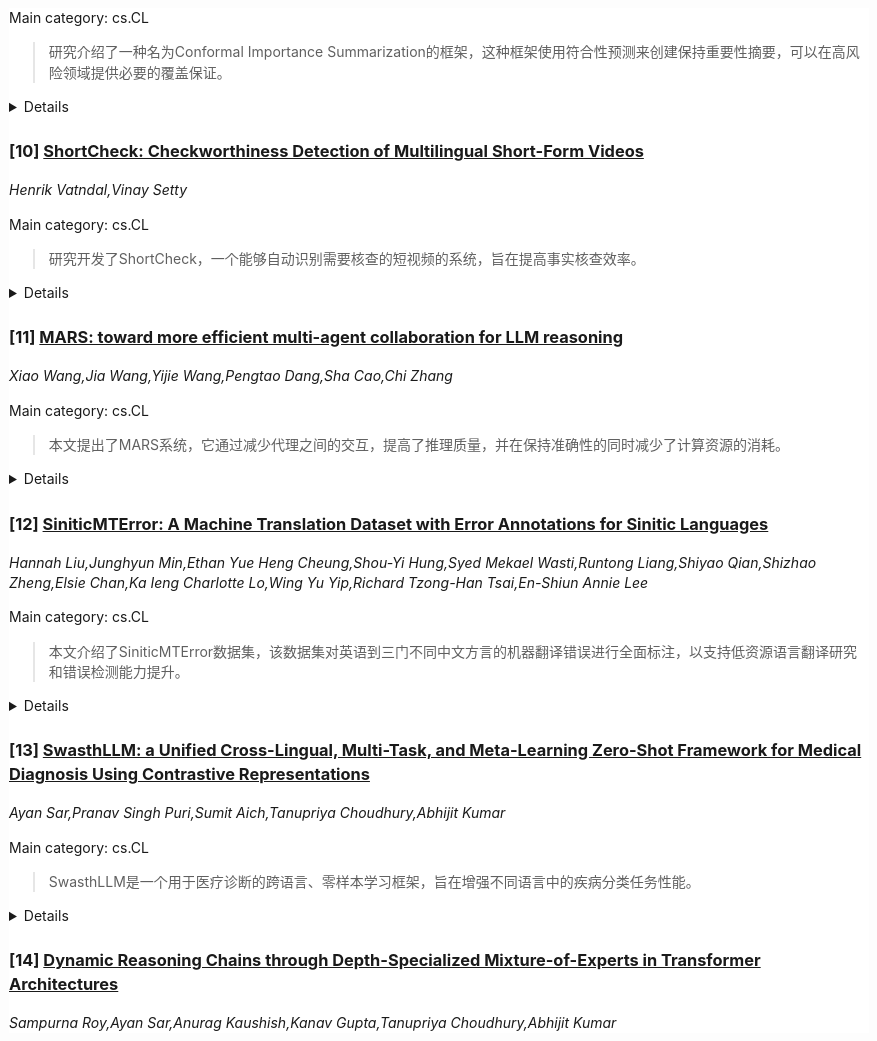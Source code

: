 Main category: cs.CL

> 研究介绍了一种名为Conformal Importance Summarization的框架，这种框架使用符合性预测来创建保持重要性摘要，可以在高风险领域提供必要的覆盖保证。

<details><summary>Details</summary></details>


### [10] [ShortCheck: Checkworthiness Detection of Multilingual Short-Form Videos](https://arxiv.org/abs/2509.20467)
*Henrik Vatndal,Vinay Setty*

Main category: cs.CL

> 研究开发了ShortCheck，一个能够自动识别需要核查的短视频的系统，旨在提高事实核查效率。

<details><summary>Details</summary></details>


### [11] [MARS: toward more efficient multi-agent collaboration for LLM reasoning](https://arxiv.org/abs/2509.20502)
*Xiao Wang,Jia Wang,Yijie Wang,Pengtao Dang,Sha Cao,Chi Zhang*

Main category: cs.CL

> 本文提出了MARS系统，它通过减少代理之间的交互，提高了推理质量，并在保持准确性的同时减少了计算资源的消耗。

<details><summary>Details</summary></details>


### [12] [SiniticMTError: A Machine Translation Dataset with Error Annotations for Sinitic Languages](https://arxiv.org/abs/2509.20557)
*Hannah Liu,Junghyun Min,Ethan Yue Heng Cheung,Shou-Yi Hung,Syed Mekael Wasti,Runtong Liang,Shiyao Qian,Shizhao Zheng,Elsie Chan,Ka Ieng Charlotte Lo,Wing Yu Yip,Richard Tzong-Han Tsai,En-Shiun Annie Lee*

Main category: cs.CL

> 本文介绍了SiniticMTError数据集，该数据集对英语到三门不同中文方言的机器翻译错误进行全面标注，以支持低资源语言翻译研究和错误检测能力提升。

<details><summary>Details</summary></details>


### [13] [SwasthLLM: a Unified Cross-Lingual, Multi-Task, and Meta-Learning Zero-Shot Framework for Medical Diagnosis Using Contrastive Representations](https://arxiv.org/abs/2509.20567)
*Ayan Sar,Pranav Singh Puri,Sumit Aich,Tanupriya Choudhury,Abhijit Kumar*

Main category: cs.CL

> SwasthLLM是一个用于医疗诊断的跨语言、零样本学习框架，旨在增强不同语言中的疾病分类任务性能。

<details><summary>Details</summary></details>


### [14] [Dynamic Reasoning Chains through Depth-Specialized Mixture-of-Experts in Transformer Architectures](https://arxiv.org/abs/2509.20577)
*Sampurna Roy,Ayan Sar,Anurag Kaushish,Kanav Gupta,Tanupriya Choudhury,Abhijit Kumar*

